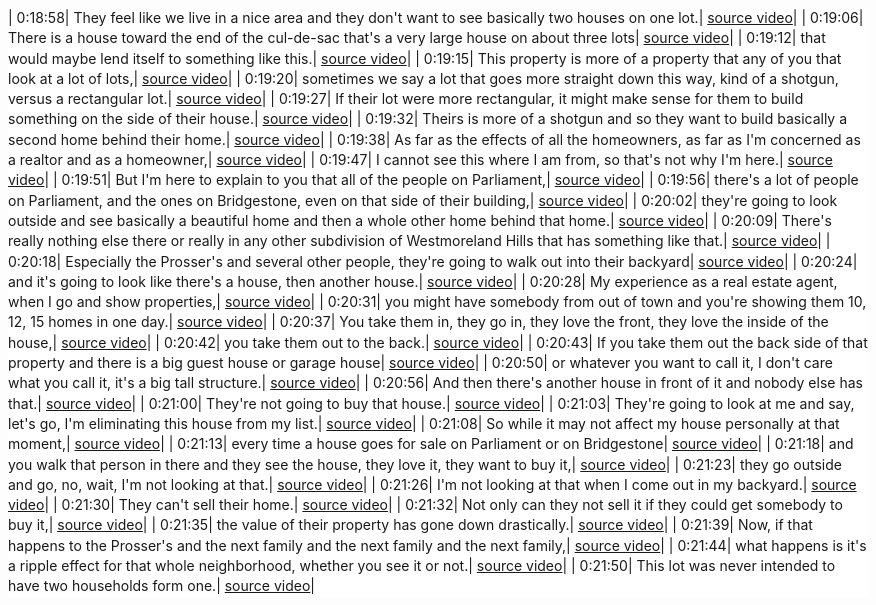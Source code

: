 | 0:18:58| They feel like we live in a nice area and they don't want to see basically two houses on one lot.| [source video](https://archive.org/details/citycouncilr265121220?start=1138)|
| 0:19:06| There is a house toward the end of the cul-de-sac that's a very large house on about three lots| [source video](https://archive.org/details/citycouncilr265121220?start=1146)|
| 0:19:12| that would maybe lend itself to something like this.| [source video](https://archive.org/details/citycouncilr265121220?start=1152)|
| 0:19:15| This property is more of a property that any of you that look at a lot of lots,| [source video](https://archive.org/details/citycouncilr265121220?start=1155)|
| 0:19:20| sometimes we say a lot that goes more straight down this way, kind of a shotgun, versus a rectangular lot.| [source video](https://archive.org/details/citycouncilr265121220?start=1160)|
| 0:19:27| If their lot were more rectangular, it might make sense for them to build something on the side of their house.| [source video](https://archive.org/details/citycouncilr265121220?start=1167)|
| 0:19:32| Theirs is more of a shotgun and so they want to build basically a second home behind their home.| [source video](https://archive.org/details/citycouncilr265121220?start=1172)|
| 0:19:38| As far as the effects of all the homeowners, as far as I'm concerned as a realtor and as a homeowner,| [source video](https://archive.org/details/citycouncilr265121220?start=1178)|
| 0:19:47| I cannot see this where I am from, so that's not why I'm here.| [source video](https://archive.org/details/citycouncilr265121220?start=1187)|
| 0:19:51| But I'm here to explain to you that all of the people on Parliament,| [source video](https://archive.org/details/citycouncilr265121220?start=1191)|
| 0:19:56| there's a lot of people on Parliament, and the ones on Bridgestone, even on that side of their building,| [source video](https://archive.org/details/citycouncilr265121220?start=1196)|
| 0:20:02| they're going to look outside and see basically a beautiful home and then a whole other home behind that home.| [source video](https://archive.org/details/citycouncilr265121220?start=1202)|
| 0:20:09| There's really nothing else there or really in any other subdivision of Westmoreland Hills that has something like that.| [source video](https://archive.org/details/citycouncilr265121220?start=1209)|
| 0:20:18| Especially the Prosser's and several other people, they're going to walk out into their backyard| [source video](https://archive.org/details/citycouncilr265121220?start=1218)|
| 0:20:24| and it's going to look like there's a house, then another house.| [source video](https://archive.org/details/citycouncilr265121220?start=1224)|
| 0:20:28| My experience as a real estate agent, when I go and show properties,| [source video](https://archive.org/details/citycouncilr265121220?start=1228)|
| 0:20:31| you might have somebody from out of town and you're showing them 10, 12, 15 homes in one day.| [source video](https://archive.org/details/citycouncilr265121220?start=1231)|
| 0:20:37| You take them in, they go in, they love the front, they love the inside of the house,| [source video](https://archive.org/details/citycouncilr265121220?start=1237)|
| 0:20:42| you take them out to the back.| [source video](https://archive.org/details/citycouncilr265121220?start=1242)|
| 0:20:43| If you take them out the back side of that property and there is a big guest house or garage house| [source video](https://archive.org/details/citycouncilr265121220?start=1243)|
| 0:20:50| or whatever you want to call it, I don't care what you call it, it's a big tall structure.| [source video](https://archive.org/details/citycouncilr265121220?start=1250)|
| 0:20:56| And then there's another house in front of it and nobody else has that.| [source video](https://archive.org/details/citycouncilr265121220?start=1256)|
| 0:21:00| They're not going to buy that house.| [source video](https://archive.org/details/citycouncilr265121220?start=1260)|
| 0:21:03| They're going to look at me and say, let's go, I'm eliminating this house from my list.| [source video](https://archive.org/details/citycouncilr265121220?start=1263)|
| 0:21:08| So while it may not affect my house personally at that moment,| [source video](https://archive.org/details/citycouncilr265121220?start=1268)|
| 0:21:13| every time a house goes for sale on Parliament or on Bridgestone| [source video](https://archive.org/details/citycouncilr265121220?start=1273)|
| 0:21:18| and you walk that person in there and they see the house, they love it, they want to buy it,| [source video](https://archive.org/details/citycouncilr265121220?start=1278)|
| 0:21:23| they go outside and go, no, wait, I'm not looking at that.| [source video](https://archive.org/details/citycouncilr265121220?start=1283)|
| 0:21:26| I'm not looking at that when I come out in my backyard.| [source video](https://archive.org/details/citycouncilr265121220?start=1286)|
| 0:21:30| They can't sell their home.| [source video](https://archive.org/details/citycouncilr265121220?start=1290)|
| 0:21:32| Not only can they not sell it if they could get somebody to buy it,| [source video](https://archive.org/details/citycouncilr265121220?start=1292)|
| 0:21:35| the value of their property has gone down drastically.| [source video](https://archive.org/details/citycouncilr265121220?start=1295)|
| 0:21:39| Now, if that happens to the Prosser's and the next family and the next family and the next family,| [source video](https://archive.org/details/citycouncilr265121220?start=1299)|
| 0:21:44| what happens is it's a ripple effect for that whole neighborhood, whether you see it or not.| [source video](https://archive.org/details/citycouncilr265121220?start=1304)|
| 0:21:50| This lot was never intended to have two households form one.| [source video](https://archive.org/details/citycouncilr265121220?start=1310)|